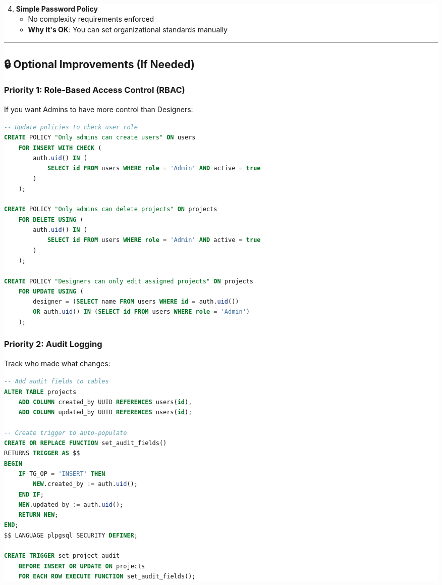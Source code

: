 4. **Simple Password Policy**
   - No complexity requirements enforced
   - **Why it's OK**: You can set organizational standards manually

---

## 🔒 Optional Improvements (If Needed)

### Priority 1: Role-Based Access Control (RBAC)

If you want Admins to have more control than Designers:

```sql
-- Update policies to check user role
CREATE POLICY "Only admins can create users" ON users
    FOR INSERT WITH CHECK (
        auth.uid() IN (
            SELECT id FROM users WHERE role = 'Admin' AND active = true
        )
    );

CREATE POLICY "Only admins can delete projects" ON projects
    FOR DELETE USING (
        auth.uid() IN (
            SELECT id FROM users WHERE role = 'Admin' AND active = true
        )
    );

CREATE POLICY "Designers can only edit assigned projects" ON projects
    FOR UPDATE USING (
        designer = (SELECT name FROM users WHERE id = auth.uid())
        OR auth.uid() IN (SELECT id FROM users WHERE role = 'Admin')
    );
```

### Priority 2: Audit Logging

Track who made what changes:

```sql
-- Add audit fields to tables
ALTER TABLE projects 
    ADD COLUMN created_by UUID REFERENCES users(id),
    ADD COLUMN updated_by UUID REFERENCES users(id);

-- Create trigger to auto-populate
CREATE OR REPLACE FUNCTION set_audit_fields()
RETURNS TRIGGER AS $$
BEGIN
    IF TG_OP = 'INSERT' THEN
        NEW.created_by := auth.uid();
    END IF;
    NEW.updated_by := auth.uid();
    RETURN NEW;
END;
$$ LANGUAGE plpgsql SECURITY DEFINER;

CREATE TRIGGER set_project_audit
    BEFORE INSERT OR UPDATE ON projects
    FOR EACH ROW EXECUTE FUNCTION set_audit_fields();
```

